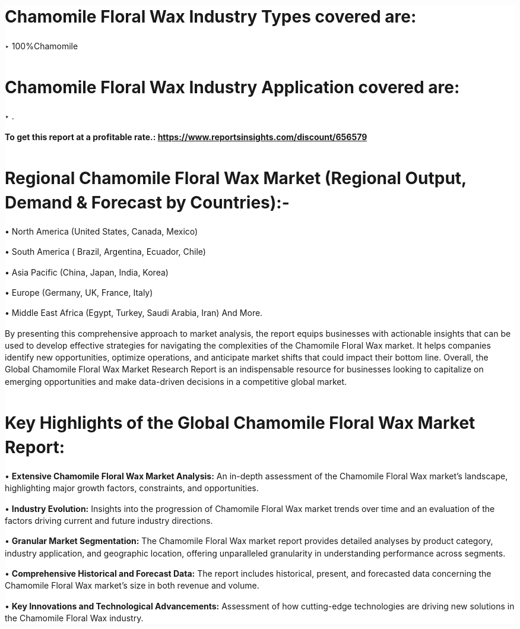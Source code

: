 # <strong>Chamomile Floral Wax Industry Types covered are:</strong>

‣ 100%Chamomile

# <strong>Chamomile Floral Wax Industry Application covered are:</strong>

‣ .

<strong>To get this report at a profitable rate.: <a href=https://www.reportsinsights.com/discount/656579>https://www.reportsinsights.com/discount/656579</a></strong></font>

# <strong>Regional Chamomile Floral Wax Market (Regional Output, Demand &amp; Forecast by Countries):-</strong>

• North America (United States, Canada, Mexico)

• South America ( Brazil, Argentina, Ecuador, Chile)

• Asia Pacific (China, Japan, India, Korea)

• Europe (Germany, UK, France, Italy)

• Middle East Africa (Egypt, Turkey, Saudi Arabia, Iran) And More.

By presenting this comprehensive approach to market analysis, the report equips businesses with actionable insights that can be used to develop effective strategies for navigating the complexities of the Chamomile Floral Wax market. It helps companies identify new opportunities, optimize operations, and anticipate market shifts that could impact their bottom line. Overall, the Global Chamomile Floral Wax Market Research Report is an indispensable resource for businesses looking to capitalize on emerging opportunities and make data-driven decisions in a competitive global market.

# <strong>Key Highlights of the Global Chamomile Floral Wax Market Report:</strong>

• <strong>Extensive Chamomile Floral Wax Market Analysis:</strong> An in-depth assessment of the Chamomile Floral Wax market’s landscape, highlighting major growth factors, constraints, and opportunities.

• <strong>Industry Evolution:</strong> Insights into the progression of Chamomile Floral Wax market trends over time and an evaluation of the factors driving current and future industry directions.

• <strong>Granular Market Segmentation:</strong> The Chamomile Floral Wax market report provides detailed analyses by product category, industry application, and geographic location, offering unparalleled granularity in understanding performance across segments.

• <strong>Comprehensive Historical and Forecast Data:</strong> The report includes historical, present, and forecasted data concerning the Chamomile Floral Wax market’s size in both revenue and volume.

• <strong>Key Innovations and Technological Advancements:</strong> Assessment of how cutting-edge technologies are driving new solutions in the Chamomile Floral Wax industry.
